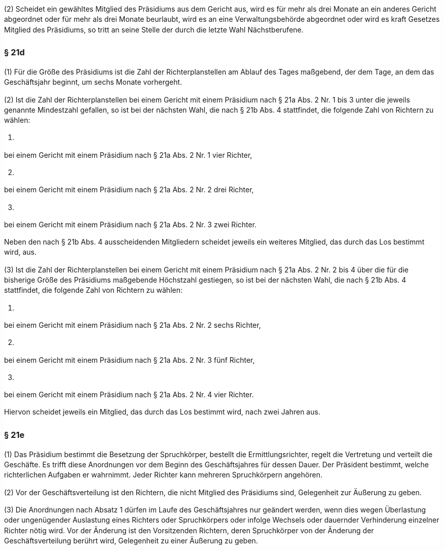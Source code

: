 (2) Scheidet ein gewähltes Mitglied des Präsidiums aus dem Gericht aus, wird es für mehr als drei Monate an ein anderes Gericht abgeordnet oder für mehr als drei Monate beurlaubt, wird es an eine Verwaltungsbehörde abgeordnet oder wird es kraft Gesetzes Mitglied des Präsidiums, so tritt an seine Stelle der durch die letzte Wahl Nächstberufene.

### § 21d

(1) Für die Größe des Präsidiums ist die Zahl der Richterplanstellen am Ablauf des Tages maßgebend, der dem Tage, an dem das Geschäftsjahr beginnt, um sechs Monate vorhergeht.

(2) Ist die Zahl der Richterplanstellen bei einem Gericht mit einem Präsidium nach § 21a Abs. 2 Nr. 1 bis 3 unter die jeweils genannte Mindestzahl gefallen, so ist bei der nächsten Wahl, die nach § 21b Abs. 4 stattfindet, die folgende Zahl von Richtern zu wählen:

1.  
bei einem Gericht mit einem Präsidium nach § 21a Abs. 2 Nr. 1 vier Richter,

2.  
bei einem Gericht mit einem Präsidium nach § 21a Abs. 2 Nr. 2 drei Richter,

3.  
bei einem Gericht mit einem Präsidium nach § 21a Abs. 2 Nr. 3 zwei Richter.

Neben den nach § 21b Abs. 4 ausscheidenden Mitgliedern scheidet jeweils ein weiteres Mitglied, das durch das Los bestimmt wird, aus.

(3) Ist die Zahl der Richterplanstellen bei einem Gericht mit einem Präsidium nach § 21a Abs. 2 Nr. 2 bis 4 über die für die bisherige Größe des Präsidiums maßgebende Höchstzahl gestiegen, so ist bei der nächsten Wahl, die nach § 21b Abs. 4 stattfindet, die folgende Zahl von Richtern zu wählen:

1.  
bei einem Gericht mit einem Präsidium nach § 21a Abs. 2 Nr. 2 sechs Richter,

2.  
bei einem Gericht mit einem Präsidium nach § 21a Abs. 2 Nr. 3 fünf Richter,

3.  
bei einem Gericht mit einem Präsidium nach § 21a Abs. 2 Nr. 4 vier Richter.

Hiervon scheidet jeweils ein Mitglied, das durch das Los bestimmt wird, nach zwei Jahren aus.

### § 21e

(1) Das Präsidium bestimmt die Besetzung der Spruchkörper, bestellt die Ermittlungsrichter, regelt die Vertretung und verteilt die Geschäfte. Es trifft diese Anordnungen vor dem Beginn des Geschäftsjahres für dessen Dauer. Der Präsident bestimmt, welche richterlichen Aufgaben er wahrnimmt. Jeder Richter kann mehreren Spruchkörpern angehören.

(2) Vor der Geschäftsverteilung ist den Richtern, die nicht Mitglied des Präsidiums sind, Gelegenheit zur Äußerung zu geben.

(3) Die Anordnungen nach Absatz 1 dürfen im Laufe des Geschäftsjahres nur geändert werden, wenn dies wegen Überlastung oder ungenügender Auslastung eines Richters oder Spruchkörpers oder infolge Wechsels oder dauernder Verhinderung einzelner Richter nötig wird. Vor der Änderung ist den Vorsitzenden Richtern, deren Spruchkörper von der Änderung der Geschäftsverteilung berührt wird, Gelegenheit zu einer Äußerung zu geben.
